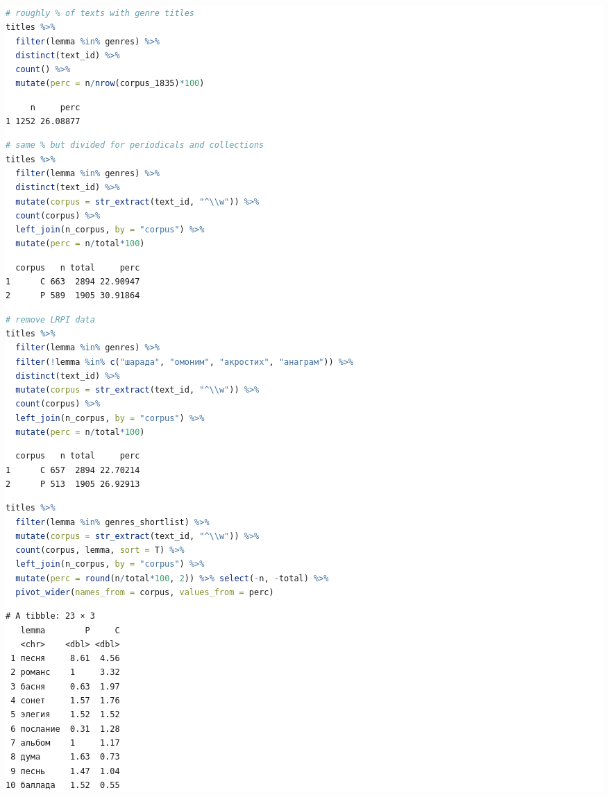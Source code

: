 ``` r
# roughly % of texts with genre titles
titles %>% 
  filter(lemma %in% genres) %>% 
  distinct(text_id) %>% 
  count() %>% 
  mutate(perc = n/nrow(corpus_1835)*100)
```

         n     perc
    1 1252 26.08877

``` r
# same % but divided for periodicals and collections
titles %>% 
  filter(lemma %in% genres) %>% 
  distinct(text_id) %>% 
  mutate(corpus = str_extract(text_id, "^\\w")) %>% 
  count(corpus) %>% 
  left_join(n_corpus, by = "corpus") %>% 
  mutate(perc = n/total*100)
```

      corpus   n total     perc
    1      C 663  2894 22.90947
    2      P 589  1905 30.91864

``` r
# remove LRPI data
titles %>% 
  filter(lemma %in% genres) %>% 
  filter(!lemma %in% c("шарада", "омоним", "акростих", "анаграм")) %>% 
  distinct(text_id) %>% 
  mutate(corpus = str_extract(text_id, "^\\w")) %>% 
  count(corpus) %>% 
  left_join(n_corpus, by = "corpus") %>% 
  mutate(perc = n/total*100)
```

      corpus   n total     perc
    1      C 657  2894 22.70214
    2      P 513  1905 26.92913

``` r
titles %>% 
  filter(lemma %in% genres_shortlist) %>% 
  mutate(corpus = str_extract(text_id, "^\\w")) %>% 
  count(corpus, lemma, sort = T) %>% 
  left_join(n_corpus, by = "corpus") %>% 
  mutate(perc = round(n/total*100, 2)) %>% select(-n, -total) %>% 
  pivot_wider(names_from = corpus, values_from = perc)
```

    # A tibble: 23 × 3
       lemma        P     C
       <chr>    <dbl> <dbl>
     1 песня     8.61  4.56
     2 романс    1     3.32
     3 басня     0.63  1.97
     4 сонет     1.57  1.76
     5 элегия    1.52  1.52
     6 послание  0.31  1.28
     7 альбом    1     1.17
     8 дума      1.63  0.73
     9 песнь     1.47  1.04
    10 баллада   1.52  0.55